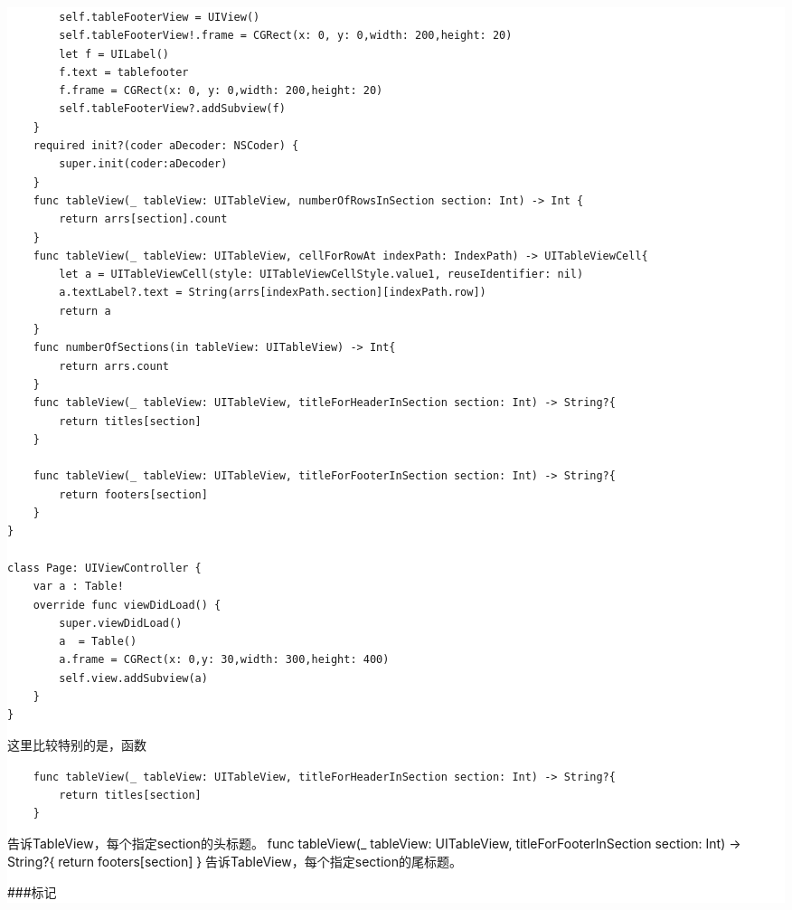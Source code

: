             self.tableFooterView = UIView()
            self.tableFooterView!.frame = CGRect(x: 0, y: 0,width: 200,height: 20)
            let f = UILabel()
            f.text = tablefooter
            f.frame = CGRect(x: 0, y: 0,width: 200,height: 20)
            self.tableFooterView?.addSubview(f)
        }
        required init?(coder aDecoder: NSCoder) {
            super.init(coder:aDecoder)
        }
        func tableView(_ tableView: UITableView, numberOfRowsInSection section: Int) -> Int {
            return arrs[section].count
        }
        func tableView(_ tableView: UITableView, cellForRowAt indexPath: IndexPath) -> UITableViewCell{
            let a = UITableViewCell(style: UITableViewCellStyle.value1, reuseIdentifier: nil)
            a.textLabel?.text = String(arrs[indexPath.section][indexPath.row])
            return a
        }
        func numberOfSections(in tableView: UITableView) -> Int{
            return arrs.count
        }
        func tableView(_ tableView: UITableView, titleForHeaderInSection section: Int) -> String?{
            return titles[section]
        }
        
        func tableView(_ tableView: UITableView, titleForFooterInSection section: Int) -> String?{
            return footers[section]
        }
    }

    class Page: UIViewController {
        var a : Table!
        override func viewDidLoad() {
            super.viewDidLoad()
            a  = Table()
            a.frame = CGRect(x: 0,y: 30,width: 300,height: 400)
            self.view.addSubview(a)
        }
    }

这里比较特别的是，函数

        func tableView(_ tableView: UITableView, titleForHeaderInSection section: Int) -> String?{
            return titles[section]
        }
告诉TableView，每个指定section的头标题。
        func tableView(_ tableView: UITableView, titleForFooterInSection section: Int) -> String?{
            return footers[section]
        }
告诉TableView，每个指定section的尾标题。



###标记
